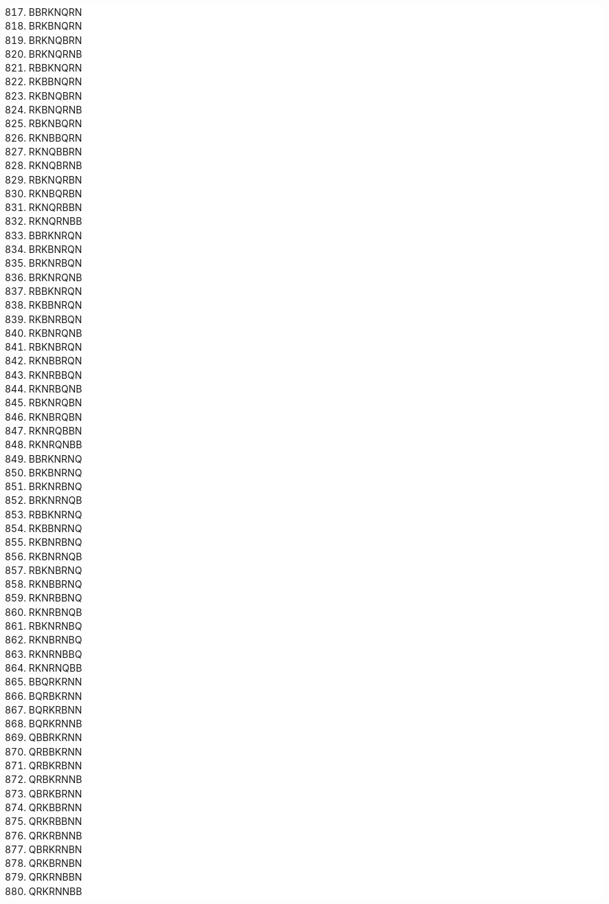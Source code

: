 817. BBRKNQRN
818. BRKBNQRN
819. BRKNQBRN
820. BRKNQRNB
821. RBBKNQRN
822. RKBBNQRN
823. RKBNQBRN
824. RKBNQRNB
825. RBKNBQRN
826. RKNBBQRN
827. RKNQBBRN
828. RKNQBRNB
829. RBKNQRBN
830. RKNBQRBN
831. RKNQRBBN
832. RKNQRNBB
833. BBRKNRQN
834. BRKBNRQN
835. BRKNRBQN
836. BRKNRQNB
837. RBBKNRQN
838. RKBBNRQN
839. RKBNRBQN
840. RKBNRQNB
841. RBKNBRQN
842. RKNBBRQN
843. RKNRBBQN
844. RKNRBQNB
845. RBKNRQBN
846. RKNBRQBN
847. RKNRQBBN
848. RKNRQNBB
849. BBRKNRNQ
850. BRKBNRNQ
851. BRKNRBNQ
852. BRKNRNQB
853. RBBKNRNQ
854. RKBBNRNQ
855. RKBNRBNQ
856. RKBNRNQB
857. RBKNBRNQ
858. RKNBBRNQ
859. RKNRBBNQ
860. RKNRBNQB
861. RBKNRNBQ
862. RKNBRNBQ
863. RKNRNBBQ
864. RKNRNQBB
865. BBQRKRNN
866. BQRBKRNN
867. BQRKRBNN
868. BQRKRNNB
869. QBBRKRNN
870. QRBBKRNN
871. QRBKRBNN
872. QRBKRNNB
873. QBRKBRNN
874. QRKBBRNN
875. QRKRBBNN
876. QRKRBNNB
877. QBRKRNBN
878. QRKBRNBN
879. QRKRNBBN
880. QRKRNNBB